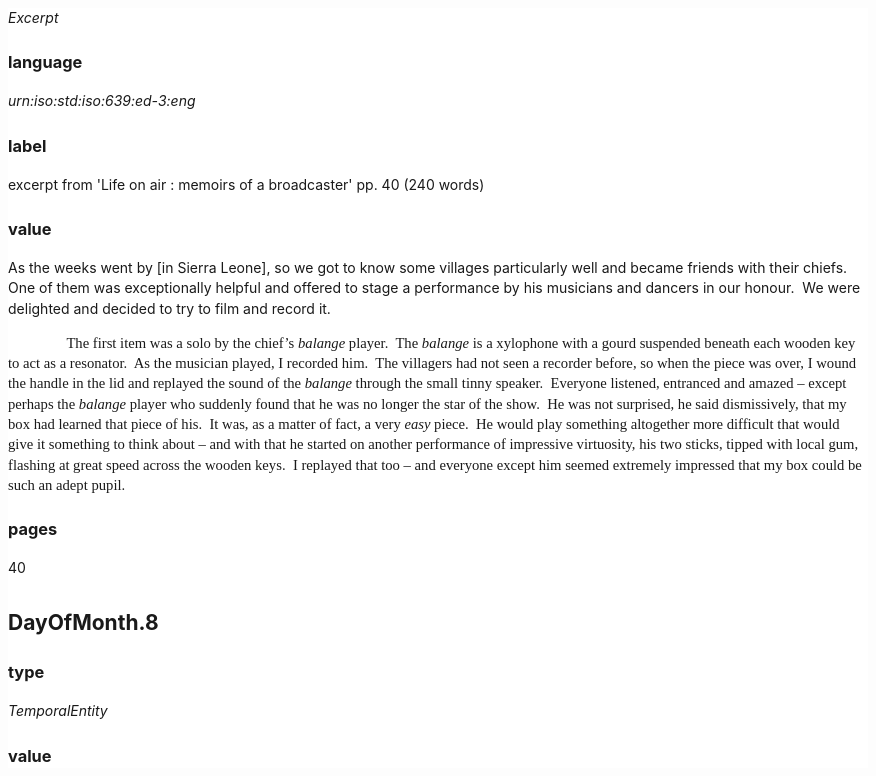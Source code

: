 *Excerpt*

### language


*urn:iso:std:iso:639:ed-3:eng*

### label


excerpt from 'Life on air : memoirs of a broadcaster' pp. 40 (240 words)

### value


<p>As the weeks went by [in Sierra Leone], so we got to know some villages particularly well and became friends with their chiefs.<span style="mso-spacerun: yes;">&nbsp; </span>One of them was exceptionally helpful and offered to stage a performance by his musicians and dancers in our honour.<span style="mso-spacerun: yes;">&nbsp; </span>We were delighted and decided to try to film and record it.</p>
<p><span style="font-size: 11.0pt; line-height: 107%; font-family: Calibri; mso-fareast-font-family: 'Times New Roman'; mso-bidi-font-family: Calibri; mso-ansi-language: EN-GB; mso-fareast-language: EN-US; mso-bidi-language: AR-SA;"><span style="mso-tab-count: 1;">&nbsp;&nbsp;&nbsp;&nbsp;&nbsp;&nbsp;&nbsp;&nbsp;&nbsp;&nbsp;&nbsp;&nbsp;&nbsp;&nbsp;&nbsp; </span>The first item was a solo by the chief&rsquo;s <em>balange</em> player.<span style="mso-spacerun: yes;">&nbsp; </span>The <em>balange</em> is a xylophone with a gourd suspended beneath each wooden key to act as a resonator.<span style="mso-spacerun: yes;">&nbsp; </span>As the musician played, I recorded him.<span style="mso-spacerun: yes;">&nbsp; </span>The villagers had not seen a recorder before, so when the piece was over, I wound the handle in the lid and replayed the sound of the <em>balange</em> through the small tinny speaker.<span style="mso-spacerun: yes;">&nbsp; </span>Everyone listened, entranced and amazed &ndash; except perhaps the <em>balange</em> player who suddenly found that he was no longer the star of the show.<span style="mso-spacerun: yes;">&nbsp; </span>He was not surprised, he said dismissively, that my box had learned that piece of his.<span style="mso-spacerun: yes;">&nbsp; </span>It was, as a matter of fact, a very <em>easy</em> piece.<span style="mso-spacerun: yes;">&nbsp; </span>He would play something altogether more difficult that would give it something to think about &ndash; and with that he started on another performance of impressive virtuosity, his two sticks, tipped with local gum, flashing at great speed across the wooden keys.<span style="mso-spacerun: yes;">&nbsp; </span>I replayed that too &ndash; and everyone except him seemed extremely impressed that my box could be such an adept pupil. </span></p>

### pages


40

## DayOfMonth.8

### type


*TemporalEntity*

### value
